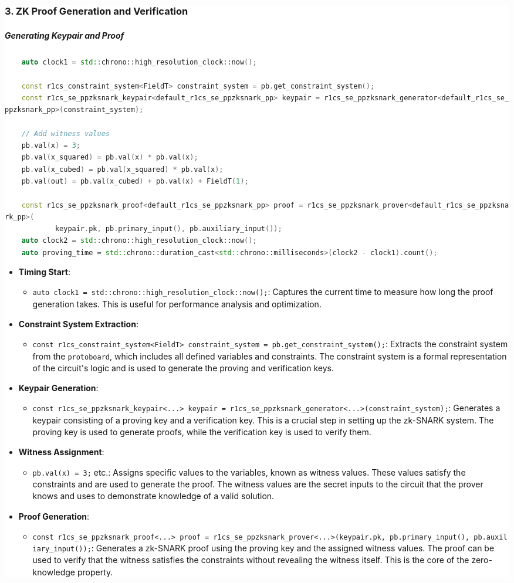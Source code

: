 ### 3. ZK Proof Generation and Verification

##### Generating Keypair and Proof

```cpp
    auto clock1 = std::chrono::high_resolution_clock::now();
    
    const r1cs_constraint_system<FieldT> constraint_system = pb.get_constraint_system();
    const r1cs_se_ppzksnark_keypair<default_r1cs_se_ppzksnark_pp> keypair = r1cs_se_ppzksnark_generator<default_r1cs_se_ppzksnark_pp>(constraint_system);

    // Add witness values
    pb.val(x) = 3;
    pb.val(x_squared) = pb.val(x) * pb.val(x);
    pb.val(x_cubed) = pb.val(x_squared) * pb.val(x);
    pb.val(out) = pb.val(x_cubed) + pb.val(x) + FieldT(1);

    const r1cs_se_ppzksnark_proof<default_r1cs_se_ppzksnark_pp> proof = r1cs_se_ppzksnark_prover<default_r1cs_se_ppzksnark_pp>(
            keypair.pk, pb.primary_input(), pb.auxiliary_input());
    auto clock2 = std::chrono::high_resolution_clock::now();
    auto proving_time = std::chrono::duration_cast<std::chrono::milliseconds>(clock2 - clock1).count();
```

* **Timing Start**:

  * `auto clock1 = std::chrono::high_resolution_clock::now();`: Captures the current time to measure how long the proof generation takes. This is useful for performance analysis and optimization.

* **Constraint System Extraction**:

  * `const r1cs_constraint_system<FieldT> constraint_system = pb.get_constraint_system();`: Extracts the constraint system from the `protoboard`, which includes all defined variables and constraints. The constraint system is a formal representation of the circuit's logic and is used to generate the proving and verification keys.

* **Keypair Generation**:

  * `const r1cs_se_ppzksnark_keypair<...> keypair = r1cs_se_ppzksnark_generator<...>(constraint_system);`: Generates a keypair consisting of a proving key and a verification key. This is a crucial step in setting up the zk-SNARK system. The proving key is used to generate proofs, while the verification key is used to verify them.

* **Witness Assignment**:

  * `pb.val(x) = 3;` etc.: Assigns specific values to the variables, known as witness values. These values satisfy the constraints and are used to generate the proof. The witness values are the secret inputs to the circuit that the prover knows and uses to demonstrate knowledge of a valid solution.

* **Proof Generation**:

  * `const r1cs_se_ppzksnark_proof<...> proof = r1cs_se_ppzksnark_prover<...>(keypair.pk, pb.primary_input(), pb.auxiliary_input());`: Generates a zk-SNARK proof using the proving key and the assigned witness values. The proof can be used to verify that the witness satisfies the constraints without revealing the witness itself. This is the core of the zero-knowledge property.
